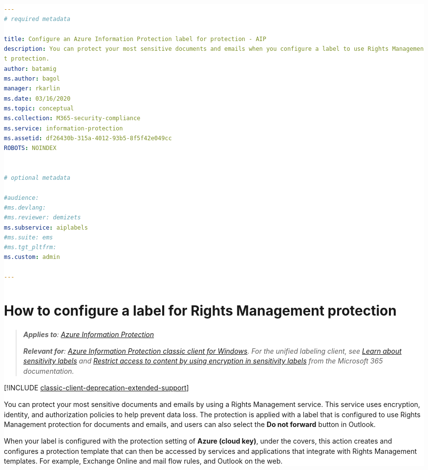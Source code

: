 ```yaml
---
# required metadata

title: Configure an Azure Information Protection label for protection - AIP
description: You can protect your most sensitive documents and emails when you configure a label to use Rights Management protection. 
author: batamig
ms.author: bagol
manager: rkarlin
ms.date: 03/16/2020
ms.topic: conceptual
ms.collection: M365-security-compliance
ms.service: information-protection
ms.assetid: df26430b-315a-4012-93b5-8f5f42e049cc
ROBOTS: NOINDEX


# optional metadata

#audience:
#ms.devlang:
#ms.reviewer: demizets
ms.subservice: aiplabels
#ms.suite: ems
#ms.tgt_pltfrm:
ms.custom: admin

---
```


# How to configure a label for Rights Management protection

>***Applies to**: [Azure Information Protection](https://azure.microsoft.com/pricing/details/information-protection)*
>
>***Relevant for**: [Azure Information Protection classic client for Windows](faqs.md#whats-the-difference-between-the-azure-information-protection-classic-and-unified-labeling-clients). For the unified labeling client, see [Learn about sensitivity labels](/microsoft-365/compliance/sensitivity-labels) and [Restrict access to content by using encryption in sensitivity labels](/microsoft-365/compliance/encryption-sensitivity-labels) from the Microsoft 365 documentation.*

[!INCLUDE [classic-client-deprecation-extended-support](../includes/classic-client-deprecation-extended-support.md)]
>

You can protect your most sensitive documents and emails by using a Rights Management service. This service uses encryption, identity, and authorization policies to help prevent data loss. The protection is applied with a label that is configured to use Rights Management protection for documents and emails, and users can also select the **Do not forward** button in Outlook.

When your label is configured with the protection setting of **Azure (cloud key)**, under the covers, this action creates and configures a protection template that can then be accessed by services and applications that integrate with Rights Management templates. For example, Exchange Online and mail flow rules, and Outlook on the web. 

